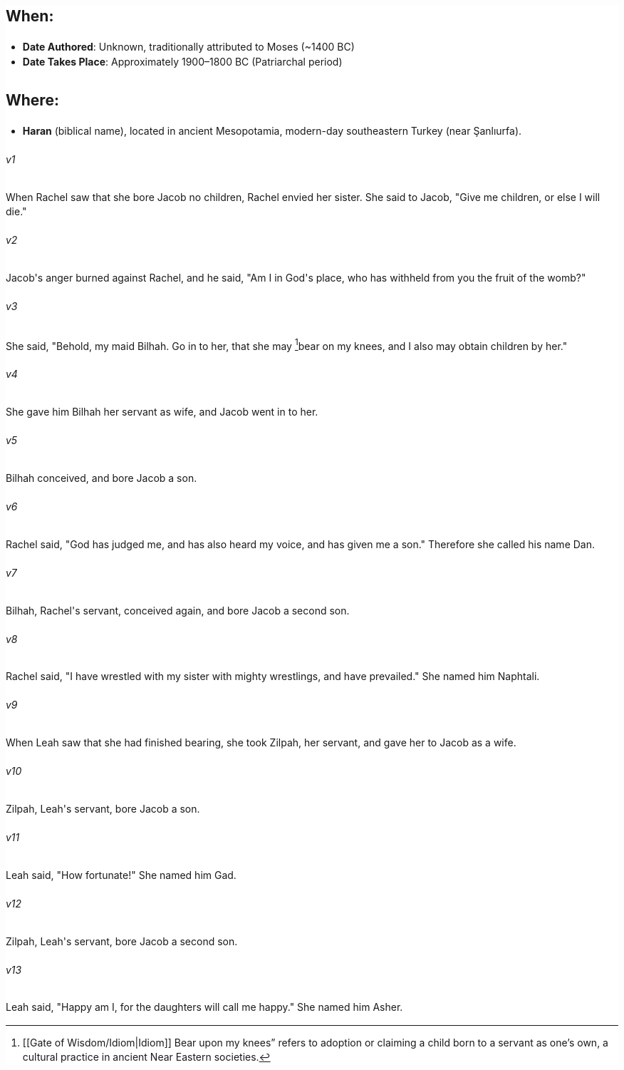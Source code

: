 ## When:
- **Date Authored**: Unknown, traditionally attributed to Moses (~1400 BC)
- **Date Takes Place**: Approximately 1900–1800 BC (Patriarchal period)

## Where:
- **Haran** (biblical name), located in ancient Mesopotamia, modern-day southeastern Turkey (near Şanlıurfa).

###### v1 
When Rachel saw that she bore Jacob no children, Rachel envied her sister. She said to Jacob, "Give me children, or else I will die." 

###### v2 
Jacob's anger burned against Rachel, and he said, "Am I in God's place, who has withheld from you the fruit of the womb?" 

###### v3 
She said, "Behold, my maid Bilhah. Go in to her, that she may [^3]bear on my knees, and I also may obtain children by her." 

###### v4 
She gave him Bilhah her servant as wife, and Jacob went in to her. 

###### v5 
Bilhah conceived, and bore Jacob a son. 

###### v6 
Rachel said, "God has judged me, and has also heard my voice, and has given me a son." Therefore she called his name Dan. 

###### v7 
Bilhah, Rachel's servant, conceived again, and bore Jacob a second son. 

###### v8 
Rachel said, "I have wrestled with my sister with mighty wrestlings, and have prevailed." She named him Naphtali. 

###### v9 
When Leah saw that she had finished bearing, she took Zilpah, her servant, and gave her to Jacob as a wife. 

###### v10 
Zilpah, Leah's servant, bore Jacob a son. 

###### v11 
Leah said, "How fortunate!" She named him Gad. 

###### v12 
Zilpah, Leah's servant, bore Jacob a second son. 

###### v13 
Leah said, "Happy am I, for the daughters will call me happy." She named him Asher. 


[^1]: [[Gate of Wisdom/Consequence/Obedience/Blessing\|Blessing]]: v. 27 – Laban acknowledges YHWH’s blessing on him because of Jacob.
[^2]: [[Gate of Wisdom/Consequence/Obedience/Blessing\|Blessing]]: v. 30 – Jacob notes YHWH’s blessing increased Laban’s wealth.
[^3]: [[Gate of Wisdom/Idiom\|Idiom]] Bear upon my knees” refers to adoption or claiming a child born to a servant as one’s own, a cultural practice in ancient Near Eastern societies.
[^4]: [[Gate of Wisdom/Idiom\|Idiom]] “Found favour in thine eyes” is a polite expression for seeking approval or goodwill, common in patriarchal narratives.